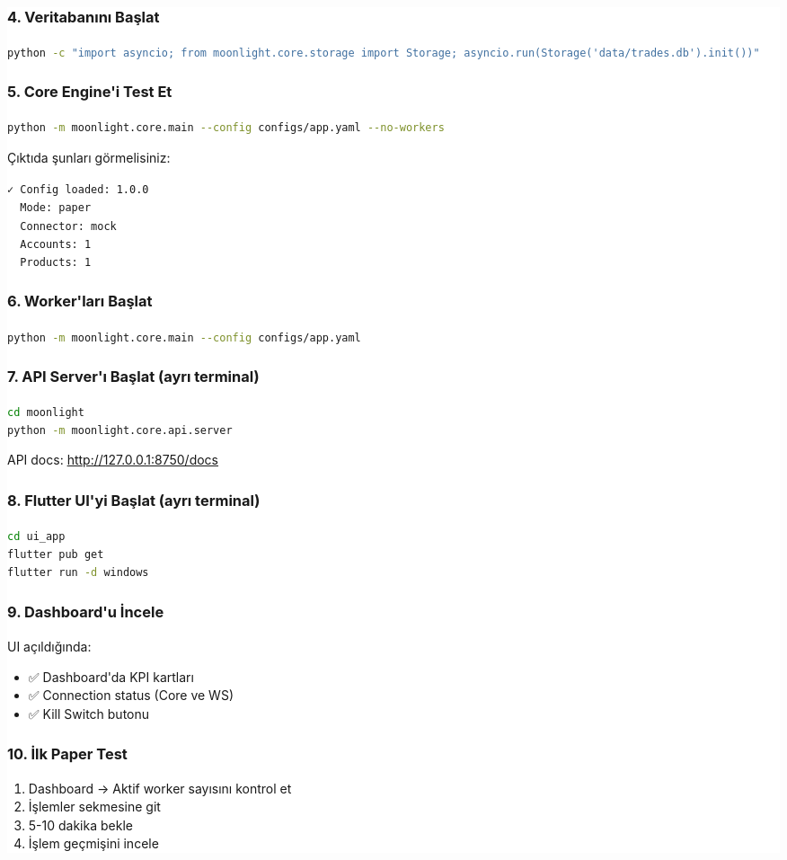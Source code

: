 ### 4. Veritabanını Başlat

```bash
python -c "import asyncio; from moonlight.core.storage import Storage; asyncio.run(Storage('data/trades.db').init())"
```

### 5. Core Engine'i Test Et

```bash
python -m moonlight.core.main --config configs/app.yaml --no-workers
```

Çıktıda şunları görmelisiniz:
```
✓ Config loaded: 1.0.0
  Mode: paper
  Connector: mock
  Accounts: 1
  Products: 1
```

### 6. Worker'ları Başlat

```bash
python -m moonlight.core.main --config configs/app.yaml
```

### 7. API Server'ı Başlat (ayrı terminal)

```bash
cd moonlight
python -m moonlight.core.api.server
```

API docs: http://127.0.0.1:8750/docs

### 8. Flutter UI'yi Başlat (ayrı terminal)

```bash
cd ui_app
flutter pub get
flutter run -d windows
```

### 9. Dashboard'u İncele

UI açıldığında:
- ✅ Dashboard'da KPI kartları
- ✅ Connection status (Core ve WS)
- ✅ Kill Switch butonu

### 10. İlk Paper Test

1. Dashboard → Aktif worker sayısını kontrol et
2. İşlemler sekmesine git
3. 5-10 dakika bekle
4. İşlem geçmişini incele
